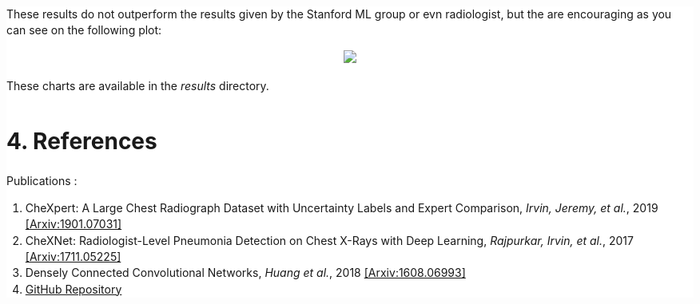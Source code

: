 These results do not outperform the results given by the Stanford ML group or evn radiologist, but the are encouraging as you can see on the following plot:

<p align="center">
  <img src="https://github.com/gaetandi/cheXpert/blob/master/results/Edema_radiologistscompare.png" width="400">
</p>

These charts are available in the *results* directory.

# 4. References

Publications : 
1. CheXpert: A Large Chest Radiograph Dataset with Uncertainty Labels and Expert Comparison, *Irvin, Jeremy, et al.*, 2019  [[Arxiv:1901.07031]](https://arxiv.org/pdf/1901.07031.pdf)
2. CheXNet: Radiologist-Level Pneumonia Detection on Chest X-Rays with Deep Learning, *Rajpurkar, Irvin, et al.*, 2017 [[Arxiv:1711.05225]](https://arxiv.org/pdf/1711.05225.pdf)
3. Densely Connected Convolutional Networks, *Huang et al.*, 2018 [[Arxiv:1608.06993]](https://arxiv.org/pdf/1608.06993.pdf)
4. [GitHub Repository](https://github.com/zoogzog/chexnet?fbclid=IwAR11GtcTJDglJpNYbqNIZFPeE4Zk9Ac132-fIVwqIkMItk3GGKY8OvhvVQA)
